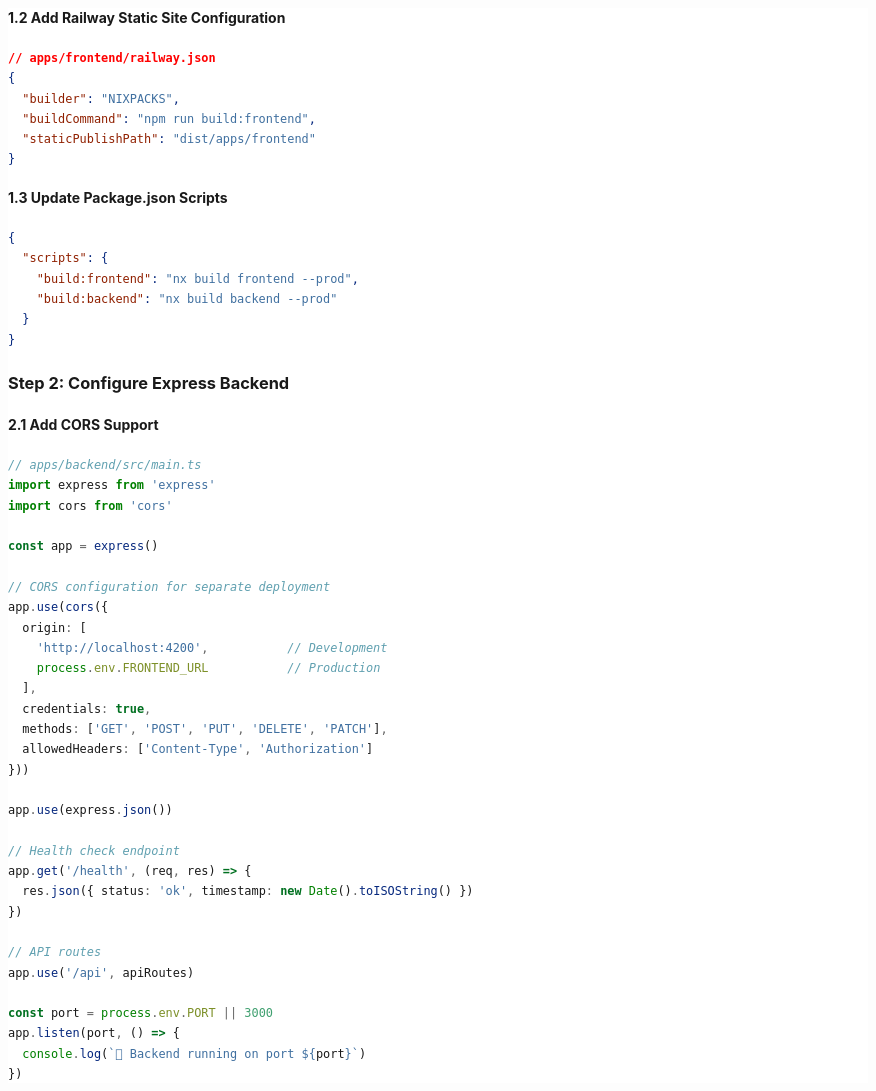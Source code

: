 #### 1.2 Add Railway Static Site Configuration
```json
// apps/frontend/railway.json
{
  "builder": "NIXPACKS",
  "buildCommand": "npm run build:frontend",
  "staticPublishPath": "dist/apps/frontend"
}
```

#### 1.3 Update Package.json Scripts
```json
{
  "scripts": {
    "build:frontend": "nx build frontend --prod",
    "build:backend": "nx build backend --prod"
  }
}
```

### Step 2: Configure Express Backend

#### 2.1 Add CORS Support
```typescript
// apps/backend/src/main.ts
import express from 'express'
import cors from 'cors'

const app = express()

// CORS configuration for separate deployment
app.use(cors({
  origin: [
    'http://localhost:4200',           // Development
    process.env.FRONTEND_URL           // Production
  ],
  credentials: true,
  methods: ['GET', 'POST', 'PUT', 'DELETE', 'PATCH'],
  allowedHeaders: ['Content-Type', 'Authorization']
}))

app.use(express.json())

// Health check endpoint
app.get('/health', (req, res) => {
  res.json({ status: 'ok', timestamp: new Date().toISOString() })
})

// API routes
app.use('/api', apiRoutes)

const port = process.env.PORT || 3000
app.listen(port, () => {
  console.log(`🚀 Backend running on port ${port}`)
})
```
